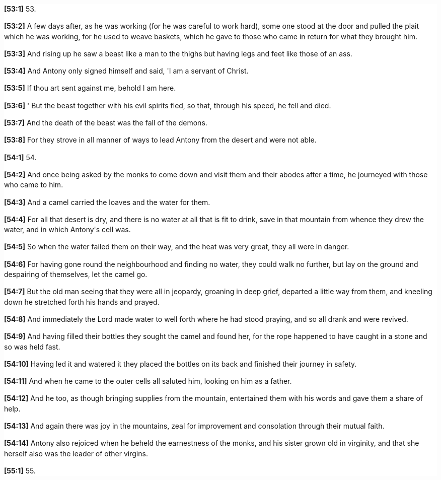 **[53:1]** 53.

**[53:2]** A few days after, as he was working (for he was careful to work hard), some one stood at the door and pulled the plait which he was working, for he used to weave baskets, which he gave to those who came in return for what they brought him.

**[53:3]** And rising up he saw a beast like a man to the thighs but having legs and feet like those of an ass.

**[53:4]** And Antony only signed himself and said, 'I am a servant of Christ.

**[53:5]** If thou art sent against me, behold I am here.

**[53:6]** ' But the beast together with his evil spirits fled, so that, through his speed, he fell and died.

**[53:7]** And the death of the beast was the fall of the demons.

**[53:8]** For they strove in all manner of ways to lead Antony from the desert and were not able.

**[54:1]** 54.

**[54:2]** And once being asked by the monks to come down and visit them and their abodes after a time, he journeyed with those who came to him.

**[54:3]** And a camel carried the loaves and the water for them.

**[54:4]** For all that desert is dry, and there is no water at all that is fit to drink, save in that mountain from whence they drew the water, and in which Antony's cell was.

**[54:5]** So when the water failed them on their way, and the heat was very great, they all were in danger.

**[54:6]** For having gone round the neighbourhood and finding no water, they could walk no further, but lay on the ground and despairing of themselves, let the camel go.

**[54:7]** But the old man seeing that they were all in jeopardy, groaning in deep grief, departed a little way from them, and kneeling down he stretched forth his hands and prayed.

**[54:8]** And immediately the Lord made water to well forth where he had stood praying, and so all drank and were revived.

**[54:9]** And having filled their bottles they sought the camel and found her, for the rope happened to have caught in a stone and so was held fast.

**[54:10]** Having led it and watered it they placed the bottles on its back and finished their journey in safety.

**[54:11]** And when he came to the outer cells all saluted him, looking on him as a father.

**[54:12]** And he too, as though bringing supplies from the mountain, entertained them with his words and gave them a share of help.

**[54:13]** And again there was joy in the mountains, zeal for improvement and consolation through their mutual faith.

**[54:14]** Antony also rejoiced when he beheld the earnestness of the monks, and his sister grown old in virginity, and that she herself also was the leader of other virgins.

**[55:1]** 55.
